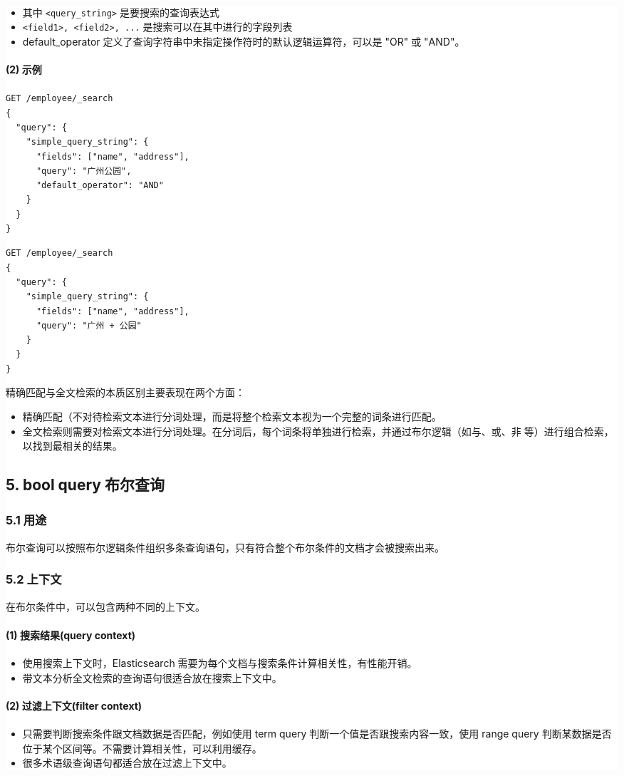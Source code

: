   * 其中 `<query_string>` 是要搜索的查询表达式
  * `<field1>, <field2>, ...` 是搜索可以在其中进行的字段列表
  * default_operator 定义了查询字符串中未指定操作符时的默认逻辑运算符，可以是 "OR" 或 "AND"。

#### (2) 示例

```
GET /employee/_search
{
  "query": {
    "simple_query_string": {
      "fields": ["name", "address"],
      "query": "广州公园",
      "default_operator": "AND"
    }
  }
}
```

```
GET /employee/_search
{
  "query": {
    "simple_query_string": {
      "fields": ["name", "address"],
      "query": "广州 + 公园"
    }
  }
}
```

精确匹配与全文检索的本质区别主要表现在两个方面：

  * 精确匹配（不对待检索文本进行分词处理，而是将整个检索文本视为一个完整的词条进行匹配。
  * 全文检索则需要对检索文本进行分词处理。在分词后，每个词条将单独进行检索，并通过布尔逻辑（如与、或、非 等）进行组合检索，以找到最相关的结果。

## 5. bool query 布尔查询

### 5.1 用途

布尔查询可以按照布尔逻辑条件组织多条查询语句，只有符合整个布尔条件的文档才会被搜索出来。

### 5.2 上下文

在布尔条件中，可以包含两种不同的上下文。

#### (1) 搜索结果(query context)

  * 使用搜索上下文时，Elasticsearch 需要为每个文档与搜索条件计算相关性，有性能开销。
  * 带文本分析全文检索的查询语句很适合放在搜索上下文中。

#### (2) 过滤上下文(filter context)

  * 只需要判断搜索条件跟文档数据是否匹配，例如使用 term query 判断一个值是否跟搜索内容一致，使用 range query 判断某数据是否位于某个区间等。不需要计算相关性，可以利用缓存。
  * 很多术语级查询语句都适合放在过滤上下文中。
